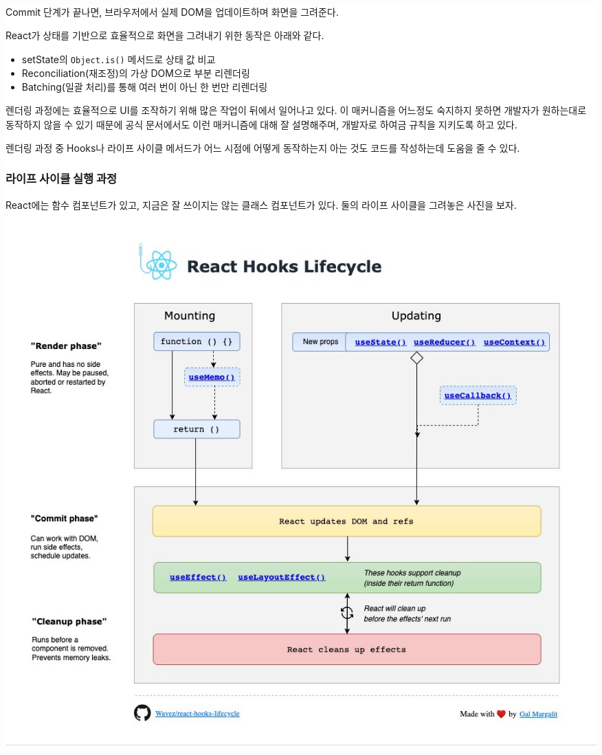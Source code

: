 Commit 단계가 끝나면, 브라우저에서 실제 DOM을 업데이트하며 화면을 그려준다.

React가 상태를 기반으로 효율적으로 화면을 그려내기 위한 동작은 아래와 같다.

- setState의 `Object.is()` 메서드로 상태 값 비교
- Reconciliation(재조정)의 가상 DOM으로 부분 리렌더링
- Batching(일괄 처리)를 통해 여러 번이 아닌 한 번만 리렌더링

렌더링 과정에는 효율적으로 UI를 조작하기 위해 많은 작업이 뒤에서 일어나고 있다. 이 매커니즘을 어느정도 숙지하지 못하면 개발자가 원하는대로 동작하지 않을 수 있기 때문에 공식 문서에서도 이런 매커니즘에 대해 잘 설명해주며, 개발자로 하여금 규칙을 지키도록 하고 있다.

렌더링 과정 중 Hooks나 라이프 사이클 메서드가 어느 시점에 어떻게 동작하는지 아는 것도 코드를 작성하는데 도움을 줄 수 있다.

### 라이프 사이클 실행 과정

React에는 함수 컴포넌트가 있고, 지금은 잘 쓰이지는 않는 클래스 컴포넌트가 있다. 둘의 라이프 사이클을 그려놓은 사진을 보자.

![hooks-lifecycle](../img/react/declarative-meaning-of-react-rendering-process/hooks-lifecycle.jpeg)
